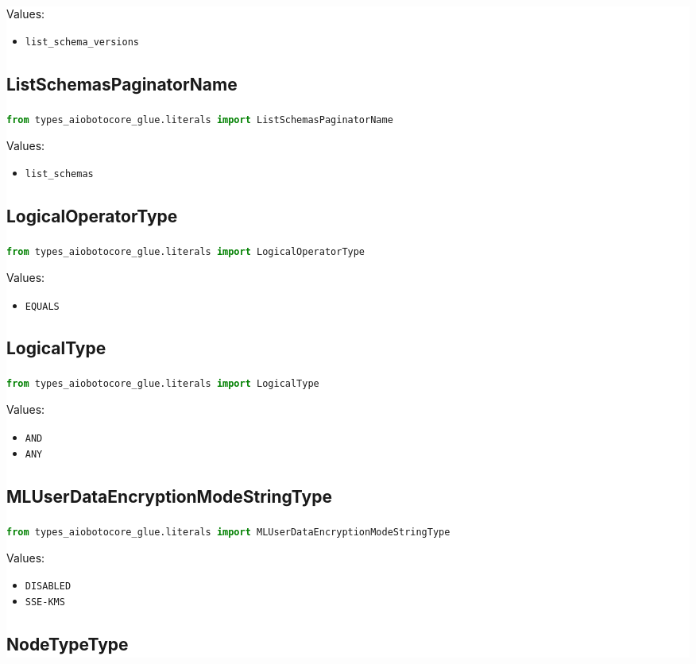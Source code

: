 Values:

- `list_schema_versions`

<a id="listschemaspaginatorname"></a>

## ListSchemasPaginatorName

```python
from types_aiobotocore_glue.literals import ListSchemasPaginatorName
```

Values:

- `list_schemas`

<a id="logicaloperatortype"></a>

## LogicalOperatorType

```python
from types_aiobotocore_glue.literals import LogicalOperatorType
```

Values:

- `EQUALS`

<a id="logicaltype"></a>

## LogicalType

```python
from types_aiobotocore_glue.literals import LogicalType
```

Values:

- `AND`
- `ANY`

<a id="mluserdataencryptionmodestringtype"></a>

## MLUserDataEncryptionModeStringType

```python
from types_aiobotocore_glue.literals import MLUserDataEncryptionModeStringType
```

Values:

- `DISABLED`
- `SSE-KMS`

<a id="nodetypetype"></a>

## NodeTypeType
